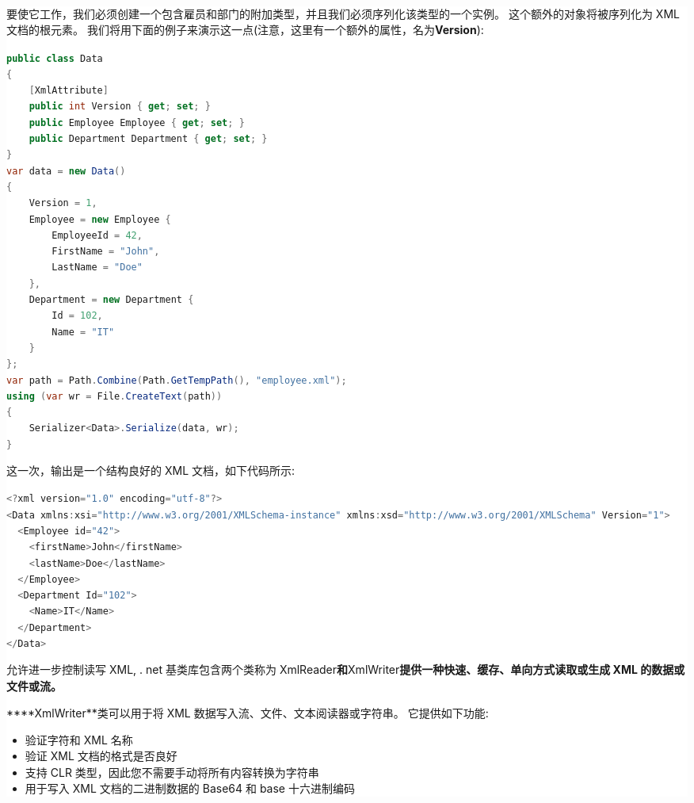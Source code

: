 要使它工作，我们必须创建一个包含雇员和部门的附加类型，并且我们必须序列化该类型的一个实例。 这个额外的对象将被序列化为 XML 文档的根元素。 我们将用下面的例子来演示这一点(注意，这里有一个额外的属性，名为**Version**):

```cs
public class Data
{
    [XmlAttribute]
    public int Version { get; set; }
    public Employee Employee { get; set; }
    public Department Department { get; set; }
}
var data = new Data()
{
    Version = 1,
    Employee = new Employee {
        EmployeeId = 42,
        FirstName = "John",
        LastName = "Doe"
    },
    Department = new Department {
        Id = 102,
        Name = "IT"
    }
};
var path = Path.Combine(Path.GetTempPath(), "employee.xml");
using (var wr = File.CreateText(path))
{
    Serializer<Data>.Serialize(data, wr);
}
```

这一次，输出是一个结构良好的 XML 文档，如下代码所示:

```cs
<?xml version="1.0" encoding="utf-8"?>
<Data xmlns:xsi="http://www.w3.org/2001/XMLSchema-instance" xmlns:xsd="http://www.w3.org/2001/XMLSchema" Version="1">
  <Employee id="42">
    <firstName>John</firstName>
    <lastName>Doe</lastName>
  </Employee>
  <Department Id="102">
    <Name>IT</Name>
  </Department>
</Data>
```

允许进一步控制读写 XML, . net 基类库包含两个类称为 XmlReader**和**XmlWriter**提供一种快速、缓存、单向方式读取或生成 XML 的数据或文件或流。**

 ****XmlWriter**类可以用于将 XML 数据写入流、文件、文本阅读器或字符串。 它提供如下功能:

*   验证字符和 XML 名称
*   验证 XML 文档的格式是否良好
*   支持 CLR 类型，因此您不需要手动将所有内容转换为字符串
*   用于写入 XML 文档的二进制数据的 Base64 和 base 十六进制编码
